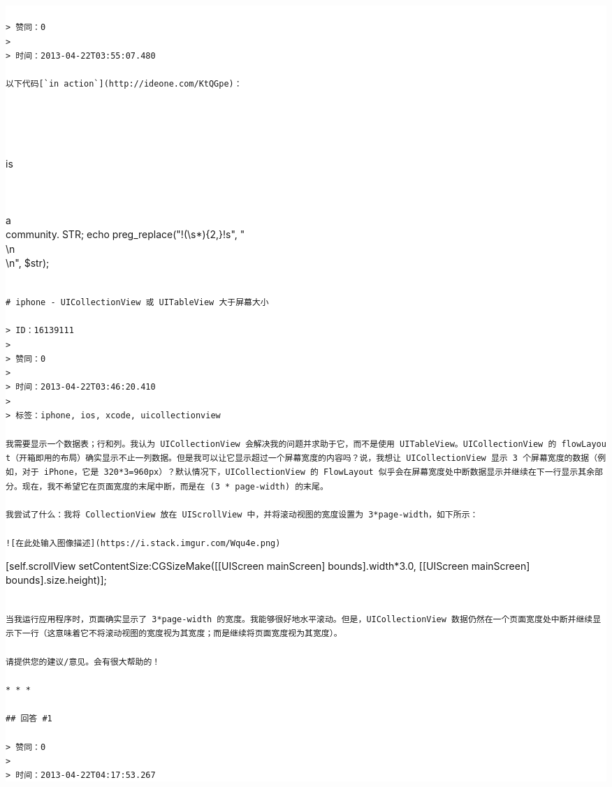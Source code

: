```

> 赞同：0
> 
> 时间：2013-04-22T03:55:07.480

以下代码[`in action`](http://ideone.com/KtQGpe)：

```
<?php
$str = <<<STR
StackOverflow<br>
<br>
<br>
<br>
<br>
is
<br>
<br>
<br>
<br>
a
<br>
community.
STR;
echo preg_replace("!(<br(?:\s?/)?>\s*){2,}!s", "<br />\n<br />\n", $str); 
```

# iphone - UICollectionView 或 UITableView 大于屏幕大小

> ID：16139111
> 
> 赞同：0
> 
> 时间：2013-04-22T03:46:20.410
> 
> 标签：iphone, ios, xcode, uicollectionview

我需要显示一个数据表；行和列。我认为 UICollectionView 会解决我的问题并求助于它，而不是使用 UITableView。UICollectionView 的 flowLayout（开箱即用的布局）确实显示不止一列数据。但是我可以让它显示超过一个屏幕宽度的内容吗？说，我想让 UICollectionView 显示 3 个屏幕宽度的数据（例如，对于 iPhone，它是 320*3=960px）？默认情况下，UICollectionView 的 FlowLayout 似乎会在屏幕宽度处中断数据显示并继续在下一行显示其余部分。现在，我不希望它在页面宽度的末尾中断，而是在 (3 * page-width) 的末尾。

我尝试了什么：我将 CollectionView 放在 UIScrollView 中，并将滚动视图的宽度设置为 3*page-width，如下所示：

![在此处输入图像描述](https://i.stack.imgur.com/Wqu4e.png)

```
[self.scrollView setContentSize:CGSizeMake([[UIScreen mainScreen] bounds].width*3.0, [[UIScreen mainScreen] bounds].size.height)]; 
```

当我运行应用程序时，页面确实显示了 3*page-width 的宽度。我能够很好地水平滚动。但是，UICollectionView 数据仍然在一个页面宽度处中断并继续显示下一行（这意味着它不将滚动视图的宽度视为其宽度；而是继续将页面宽度视为其宽度）。

请提供您的建议/意见。会有很大帮助的！

* * *

## 回答 #1

> 赞同：0
> 
> 时间：2013-04-22T04:17:53.267

```